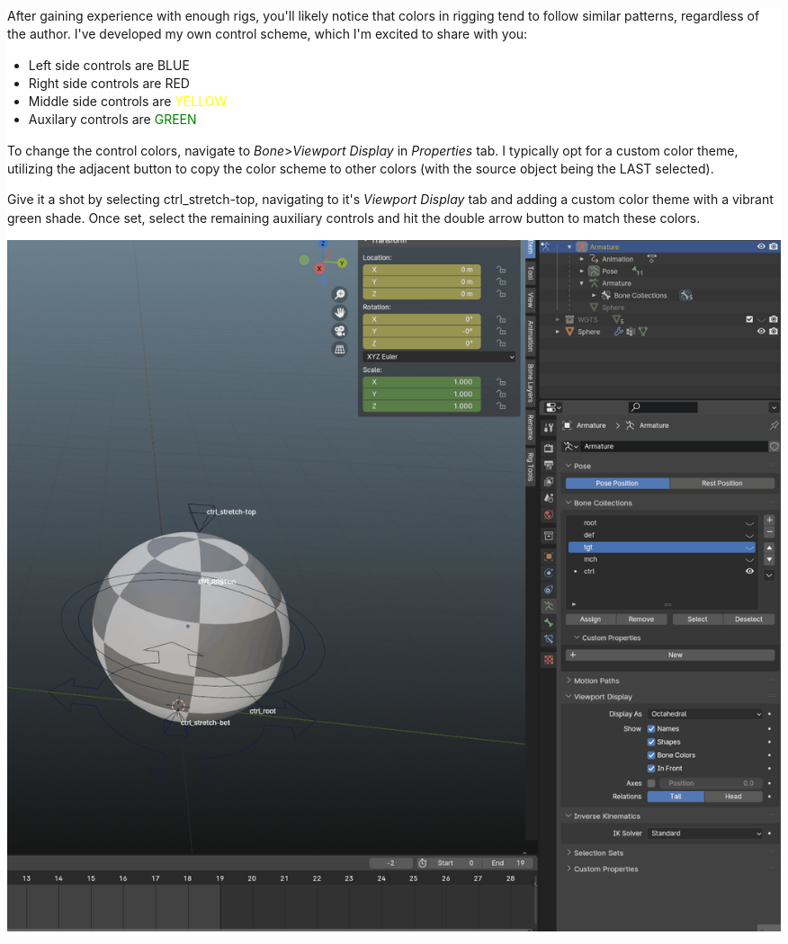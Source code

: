 After gaining experience with enough rigs, you'll likely notice that colors in rigging tend to follow similar patterns, regardless of the author. I've developed my own control scheme, which I'm excited to share with you:

- Left side controls are <span style="color:209DFF"> BLUE </span>
- Right side controls are <span style="color: #red"> RED </span>
- Middle side controls are <span style="color: yellow"> YELLOW </span>
- Auxilary controls are <span style="color:green"> GREEN </span>

To change the control colors, navigate to *Bone*>*Viewport Display* in *Properties* tab. I typically opt for a custom color theme, utilizing the adjacent button to copy the color scheme to other colors (with the source object being the LAST selected).

Give it a shot by selecting ctrl_stretch-top, navigating to it's *Viewport Display* tab and adding a custom color theme with a vibrant green shade. Once set, select the remaining auxiliary controls and hit the double arrow button to match these colors.

![Adding yellow colors to the controllers](/gifs/ballrig_blender/ballrig_blender_17.gif "Blender uses a specific setup where you give 3 colors -  Regular / Select / Active")
